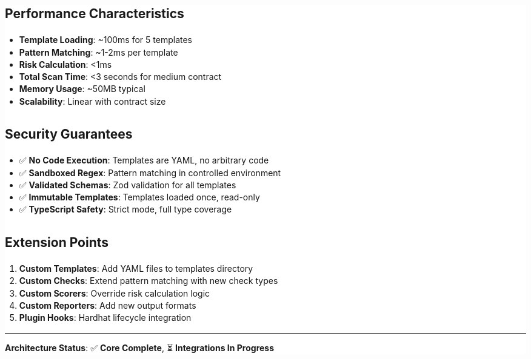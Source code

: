 ## Performance Characteristics

- **Template Loading**: ~100ms for 5 templates
- **Pattern Matching**: ~1-2ms per template
- **Risk Calculation**: <1ms
- **Total Scan Time**: <3 seconds for medium contract
- **Memory Usage**: ~50MB typical
- **Scalability**: Linear with contract size

## Security Guarantees

- ✅ **No Code Execution**: Templates are YAML, no arbitrary code
- ✅ **Sandboxed Regex**: Pattern matching in controlled environment
- ✅ **Validated Schemas**: Zod validation for all templates
- ✅ **Immutable Templates**: Templates loaded once, read-only
- ✅ **TypeScript Safety**: Strict mode, full type coverage

## Extension Points

1. **Custom Templates**: Add YAML files to templates directory
2. **Custom Checks**: Extend pattern matching with new check types
3. **Custom Scorers**: Override risk calculation logic
4. **Custom Reporters**: Add new output formats
5. **Plugin Hooks**: Hardhat lifecycle integration

---

**Architecture Status**: ✅ **Core Complete**, ⏳ **Integrations In Progress**
